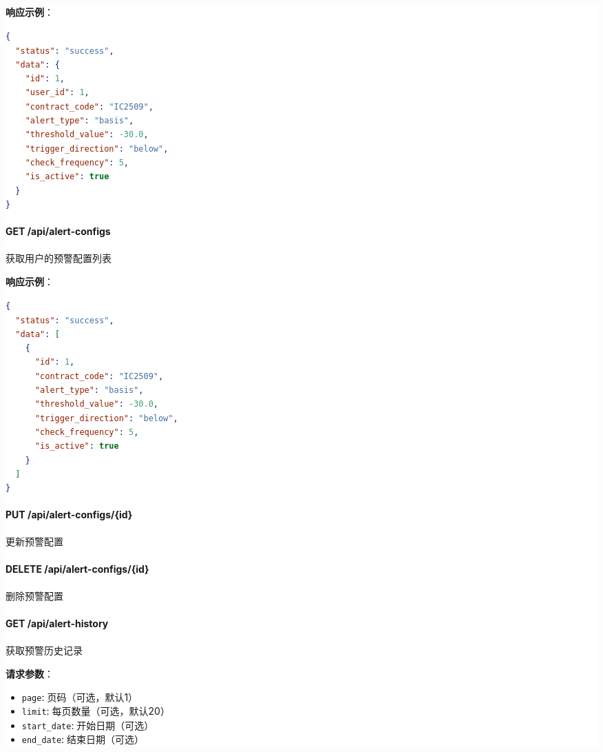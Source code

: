 **响应示例**：
```json
{
  "status": "success",
  "data": {
    "id": 1,
    "user_id": 1,
    "contract_code": "IC2509",
    "alert_type": "basis",
    "threshold_value": -30.0,
    "trigger_direction": "below",
    "check_frequency": 5,
    "is_active": true
  }
}
```

#### GET /api/alert-configs
获取用户的预警配置列表

**响应示例**：
```json
{
  "status": "success",
  "data": [
    {
      "id": 1,
      "contract_code": "IC2509",
      "alert_type": "basis",
      "threshold_value": -30.0,
      "trigger_direction": "below",
      "check_frequency": 5,
      "is_active": true
    }
  ]
}
```

#### PUT /api/alert-configs/{id}
更新预警配置

#### DELETE /api/alert-configs/{id}
删除预警配置

#### GET /api/alert-history
获取预警历史记录

**请求参数**：
- `page`: 页码（可选，默认1）
- `limit`: 每页数量（可选，默认20）
- `start_date`: 开始日期（可选）
- `end_date`: 结束日期（可选）
